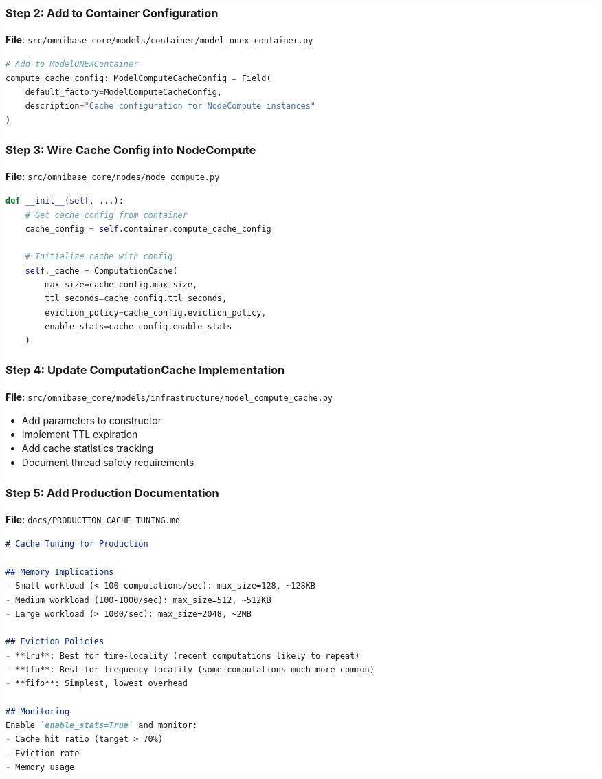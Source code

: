 ### Step 2: Add to Container Configuration
**File**: `src/omnibase_core/models/container/model_onex_container.py`

```python
# Add to ModelONEXContainer
compute_cache_config: ModelComputeCacheConfig = Field(
    default_factory=ModelComputeCacheConfig,
    description="Cache configuration for NodeCompute instances"
)
```

### Step 3: Wire Cache Config into NodeCompute
**File**: `src/omnibase_core/nodes/node_compute.py`

```python
def __init__(self, ...):
    # Get cache config from container
    cache_config = self.container.compute_cache_config

    # Initialize cache with config
    self._cache = ComputationCache(
        max_size=cache_config.max_size,
        ttl_seconds=cache_config.ttl_seconds,
        eviction_policy=cache_config.eviction_policy,
        enable_stats=cache_config.enable_stats
    )
```

### Step 4: Update ComputationCache Implementation
**File**: `src/omnibase_core/models/infrastructure/model_compute_cache.py`

- Add parameters to constructor
- Implement TTL expiration
- Add cache statistics tracking
- Document thread safety requirements

### Step 5: Add Production Documentation
**File**: `docs/PRODUCTION_CACHE_TUNING.md`

```markdown
# Cache Tuning for Production

## Memory Implications
- Small workload (< 100 computations/sec): max_size=128, ~128KB
- Medium workload (100-1000/sec): max_size=512, ~512KB
- Large workload (> 1000/sec): max_size=2048, ~2MB

## Eviction Policies
- **lru**: Best for time-locality (recent computations likely to repeat)
- **lfu**: Best for frequency-locality (some computations much more common)
- **fifo**: Simplest, lowest overhead

## Monitoring
Enable `enable_stats=True` and monitor:
- Cache hit ratio (target > 70%)
- Eviction rate
- Memory usage
```
